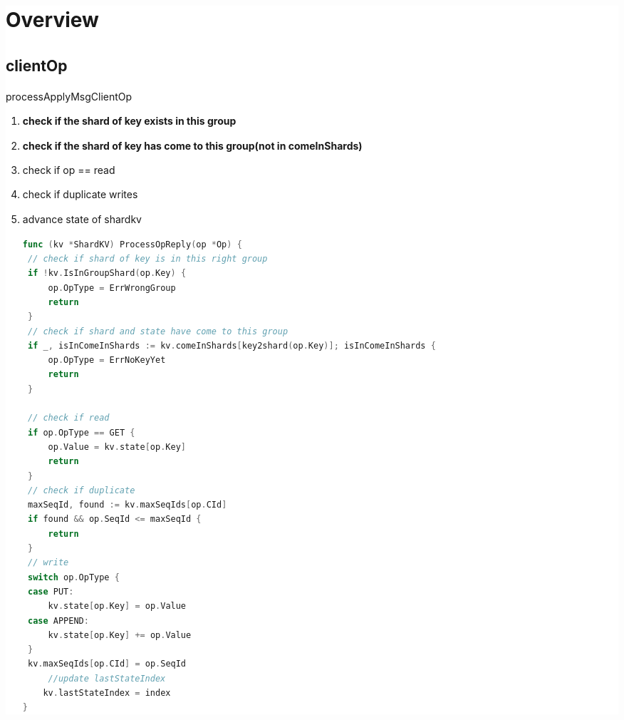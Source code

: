 
# Overview

## clientOp

processApplyMsgClientOp

1. **check if the shard of key exists in this group**

2. **check if the shard of key has come to this group(not in comeInShards)**

3. check if op == read

4. check if duplicate writes

5. advance state of shardkv

   ```go
   func (kv *ShardKV) ProcessOpReply(op *Op) {
   	// check if shard of key is in this right group
   	if !kv.IsInGroupShard(op.Key) {
   		op.OpType = ErrWrongGroup
   		return
   	}
   	// check if shard and state have come to this group
   	if _, isInComeInShards := kv.comeInShards[key2shard(op.Key)]; isInComeInShards {
   		op.OpType = ErrNoKeyYet
   		return
   	}
   
   	// check if read
   	if op.OpType == GET {
   		op.Value = kv.state[op.Key]
   		return
   	}
   	// check if duplicate
   	maxSeqId, found := kv.maxSeqIds[op.CId]
   	if found && op.SeqId <= maxSeqId {
   		return
   	}
   	// write
   	switch op.OpType {
   	case PUT:
   		kv.state[op.Key] = op.Value
   	case APPEND:
   		kv.state[op.Key] += op.Value
   	}
   	kv.maxSeqIds[op.CId] = op.SeqId
    	//update lastStateIndex   
       kv.lastStateIndex = index
   }
   ```

